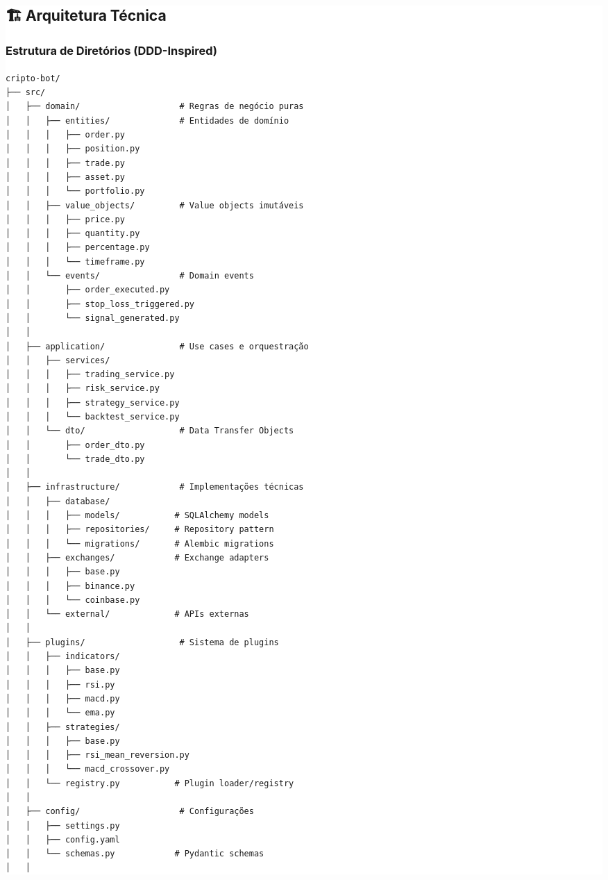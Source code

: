 
## 🏗️ Arquitetura Técnica

### Estrutura de Diretórios (DDD-Inspired)

```
cripto-bot/
├── src/
│   ├── domain/                    # Regras de negócio puras
│   │   ├── entities/              # Entidades de domínio
│   │   │   ├── order.py
│   │   │   ├── position.py
│   │   │   ├── trade.py
│   │   │   ├── asset.py
│   │   │   └── portfolio.py
│   │   ├── value_objects/         # Value objects imutáveis
│   │   │   ├── price.py
│   │   │   ├── quantity.py
│   │   │   ├── percentage.py
│   │   │   └── timeframe.py
│   │   └── events/                # Domain events
│   │       ├── order_executed.py
│   │       ├── stop_loss_triggered.py
│   │       └── signal_generated.py
│   │
│   ├── application/               # Use cases e orquestração
│   │   ├── services/
│   │   │   ├── trading_service.py
│   │   │   ├── risk_service.py
│   │   │   ├── strategy_service.py
│   │   │   └── backtest_service.py
│   │   └── dto/                   # Data Transfer Objects
│   │       ├── order_dto.py
│   │       └── trade_dto.py
│   │
│   ├── infrastructure/            # Implementações técnicas
│   │   ├── database/
│   │   │   ├── models/           # SQLAlchemy models
│   │   │   ├── repositories/     # Repository pattern
│   │   │   └── migrations/       # Alembic migrations
│   │   ├── exchanges/            # Exchange adapters
│   │   │   ├── base.py
│   │   │   ├── binance.py
│   │   │   └── coinbase.py
│   │   └── external/             # APIs externas
│   │
│   ├── plugins/                   # Sistema de plugins
│   │   ├── indicators/
│   │   │   ├── base.py
│   │   │   ├── rsi.py
│   │   │   ├── macd.py
│   │   │   └── ema.py
│   │   ├── strategies/
│   │   │   ├── base.py
│   │   │   ├── rsi_mean_reversion.py
│   │   │   └── macd_crossover.py
│   │   └── registry.py           # Plugin loader/registry
│   │
│   ├── config/                    # Configurações
│   │   ├── settings.py
│   │   ├── config.yaml
│   │   └── schemas.py            # Pydantic schemas
│   │
```